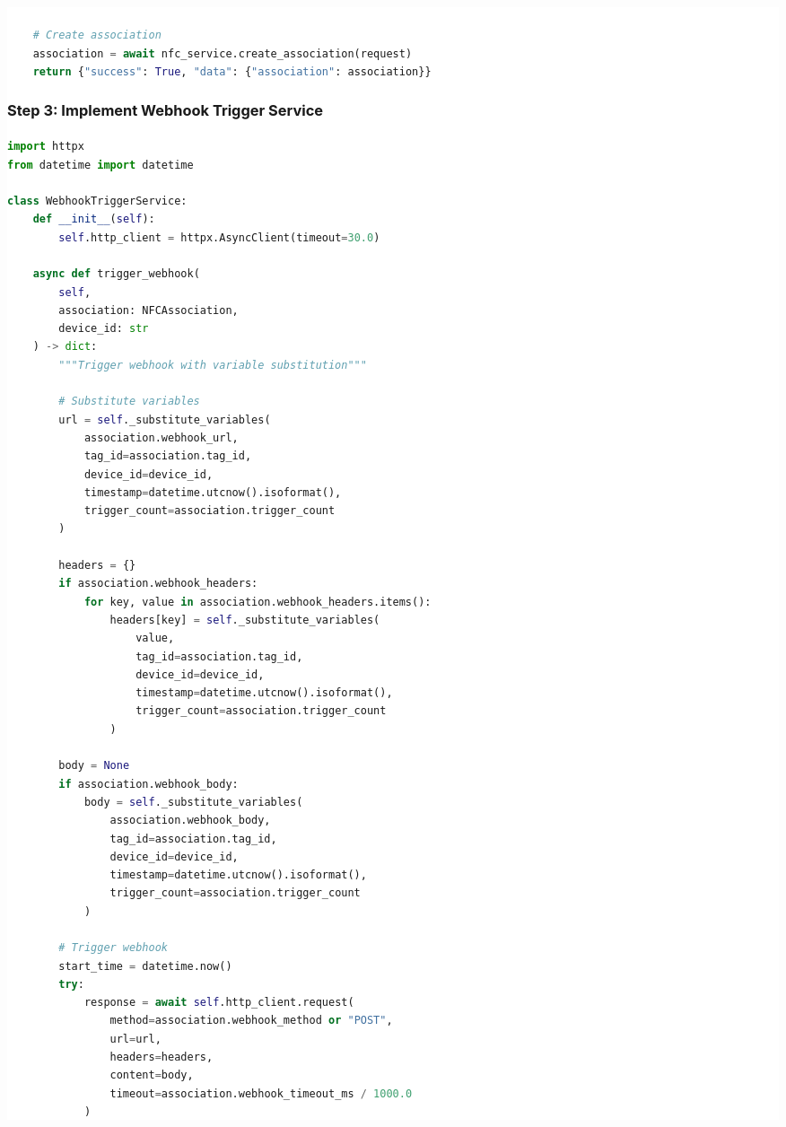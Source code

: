 ```python

    # Create association
    association = await nfc_service.create_association(request)
    return {"success": True, "data": {"association": association}}
```

### Step 3: Implement Webhook Trigger Service

```python
import httpx
from datetime import datetime

class WebhookTriggerService:
    def __init__(self):
        self.http_client = httpx.AsyncClient(timeout=30.0)

    async def trigger_webhook(
        self,
        association: NFCAssociation,
        device_id: str
    ) -> dict:
        """Trigger webhook with variable substitution"""

        # Substitute variables
        url = self._substitute_variables(
            association.webhook_url,
            tag_id=association.tag_id,
            device_id=device_id,
            timestamp=datetime.utcnow().isoformat(),
            trigger_count=association.trigger_count
        )

        headers = {}
        if association.webhook_headers:
            for key, value in association.webhook_headers.items():
                headers[key] = self._substitute_variables(
                    value,
                    tag_id=association.tag_id,
                    device_id=device_id,
                    timestamp=datetime.utcnow().isoformat(),
                    trigger_count=association.trigger_count
                )

        body = None
        if association.webhook_body:
            body = self._substitute_variables(
                association.webhook_body,
                tag_id=association.tag_id,
                device_id=device_id,
                timestamp=datetime.utcnow().isoformat(),
                trigger_count=association.trigger_count
            )

        # Trigger webhook
        start_time = datetime.now()
        try:
            response = await self.http_client.request(
                method=association.webhook_method or "POST",
                url=url,
                headers=headers,
                content=body,
                timeout=association.webhook_timeout_ms / 1000.0
            )
```
